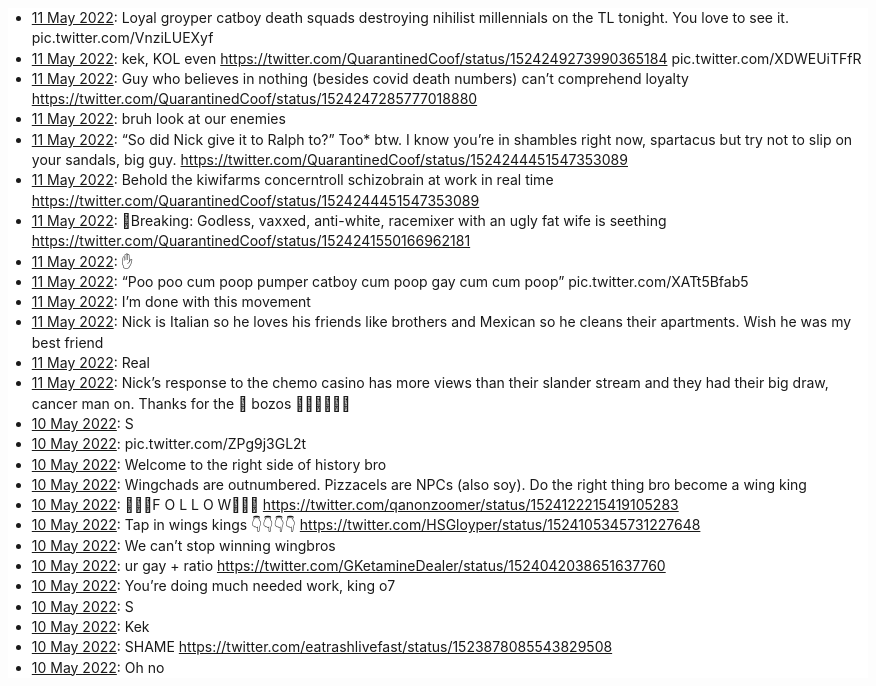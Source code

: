 * [11 May 2022](https://web.archive.org/web/20220511045118/https://twitter.com/MaqFren/status/1524250674086780928): Loyal groyper catboy death squads destroying nihilist millennials on the TL tonight. You love to see it. pic.twitter.com/VnziLUEXyf 
* [11 May 2022](https://web.archive.org/web/20220511044816/https://twitter.com/MaqFren/status/1524249814397071361): kek, KOL even  https://twitter.com/QuarantinedCoof/status/1524249273990365184  pic.twitter.com/XDWEUiTFfR 
* [11 May 2022](https://web.archive.org/web/20220511044328/https://twitter.com/MaqFren/status/1524248583909916672): Guy who believes in nothing (besides covid death numbers) can’t comprehend loyalty https://twitter.com/QuarantinedCoof/status/1524247285777018880 
* [11 May 2022](https://web.archive.org/web/20220511044137/https://twitter.com/MaqFren/status/1524248112696545282): bruh look at our enemies 
* [11 May 2022](https://web.archive.org/web/20220511043456/https://twitter.com/MaqFren/status/1524246436820439040): “So did Nick give it to Ralph to?” Too* btw. I know you’re in shambles right now, spartacus but try not to slip on your sandals, big guy. https://twitter.com/QuarantinedCoof/status/1524244451547353089 
* [11 May 2022](https://web.archive.org/web/20220511042935/https://twitter.com/MaqFren/status/1524245206215933956): Behold the kiwifarms concerntroll schizobrain at work in real time https://twitter.com/QuarantinedCoof/status/1524244451547353089 
* [11 May 2022](https://web.archive.org/web/20220511043106/https://twitter.com/MaqFren/status/1524244527329984515): 🚨Breaking: Godless, vaxxed, anti-white, racemixer with an ugly fat wife is seething https://twitter.com/QuarantinedCoof/status/1524241550166962181 
* [11 May 2022](https://web.archive.org/web/20220511035424/https://twitter.com/MaqFren/status/1524236340459679746): ✋ 
* [11 May 2022](https://web.archive.org/web/20220511032839/https://twitter.com/MaqFren/status/1524229883450253312): “Poo poo cum poop pumper catboy cum poop gay cum cum poop” pic.twitter.com/XATt5Bfab5 
* [11 May 2022](https://web.archive.org/web/20220511032219/https://twitter.com/MaqFren/status/1524228302763966466): I’m done with this movement 
* [11 May 2022](https://web.archive.org/web/20220511031329/https://twitter.com/MaqFren/status/1524226000686657536): Nick is Italian so he loves his friends like brothers and Mexican so he cleans their apartments. Wish he was my best friend 
* [11 May 2022](https://web.archive.org/web/20220511031023/https://twitter.com/MaqFren/status/1524225191886606337): Real 
* [11 May 2022](https://web.archive.org/web/20220511030533/https://twitter.com/MaqFren/status/1524224162272878592): Nick’s response to the chemo casino has more views than their slander stream and they had their big draw, cancer man on. Thanks for the 🧃 bozos  🤣🤣🤣🖕🖕🖕 
* [10 May 2022](https://web.archive.org/web/20220510222950/https://twitter.com/MaqFren/status/1524154155895504896): S 
* [10 May 2022](https://web.archive.org/web/20220510220420/https://twitter.com/MaqFren/status/1524148297748946946): pic.twitter.com/ZPg9j3GL2t 
* [10 May 2022](https://web.archive.org/web/20220510203858/https://twitter.com/MaqFren/status/1524126605001596930): Welcome to the right side of history bro 
* [10 May 2022](https://web.archive.org/web/20220510203308/https://twitter.com/MaqFren/status/1524125350632038403): Wingchads are outnumbered. Pizzacels are NPCs (also soy). Do the right thing bro become a wing king 
* [10 May 2022](https://web.archive.org/web/20220510202510/https://twitter.com/MaqFren/status/1524123256374329345): 🚨🚨🚨F O L L O W🚨🚨🚨 https://twitter.com/qanonzoomer/status/1524122215419105283 
* [10 May 2022](https://web.archive.org/web/20220510192628/https://twitter.com/MaqFren/status/1524108502817406976): Tap in wings kings 👇👇👇👇 https://twitter.com/HSGloyper/status/1524105345731227648 
* [10 May 2022](https://web.archive.org/web/20220510190106/https://twitter.com/MaqFren/status/1524102081203867650): We can’t stop winning wingbros 
* [10 May 2022](https://web.archive.org/web/20220510185845/https://twitter.com/MaqFren/status/1524101602176602112): ur gay + ratio https://twitter.com/GKetamineDealer/status/1524042038651637760 
* [10 May 2022](https://web.archive.org/web/20220510185328/https://twitter.com/MaqFren/status/1524100159965122562): You’re doing much needed work, king o7 
* [10 May 2022](https://web.archive.org/web/20220510180153/https://twitter.com/MaqFren/status/1524087132779855873): S 
* [10 May 2022](https://web.archive.org/web/20220510172350/https://twitter.com/MaqFren/status/1524077296407269376): Kek 
* [10 May 2022](https://web.archive.org/web/20220510043408/https://twitter.com/MaqFren/status/1523883984798769154): SHAME https://twitter.com/eatrashlivefast/status/1523878085543829508 
* [10 May 2022](https://web.archive.org/web/20220510040353/https://twitter.com/MaqFren/status/1523876212287885312): Oh no 